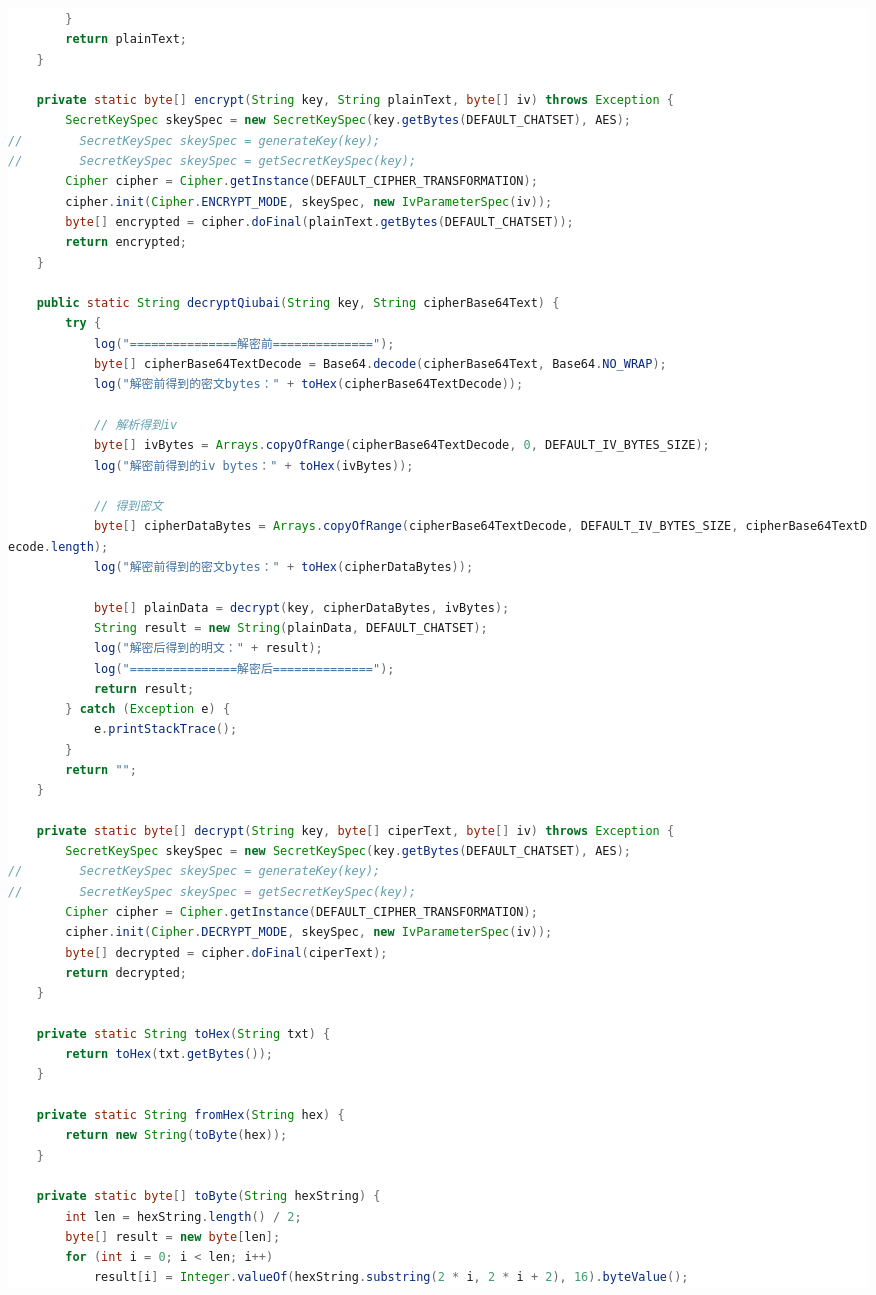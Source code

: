 ```java
        }
        return plainText;
    }

    private static byte[] encrypt(String key, String plainText, byte[] iv) throws Exception {
        SecretKeySpec skeySpec = new SecretKeySpec(key.getBytes(DEFAULT_CHATSET), AES);
//        SecretKeySpec skeySpec = generateKey(key);
//        SecretKeySpec skeySpec = getSecretKeySpec(key);
        Cipher cipher = Cipher.getInstance(DEFAULT_CIPHER_TRANSFORMATION);
        cipher.init(Cipher.ENCRYPT_MODE, skeySpec, new IvParameterSpec(iv));
        byte[] encrypted = cipher.doFinal(plainText.getBytes(DEFAULT_CHATSET));
        return encrypted;
    }

    public static String decryptQiubai(String key, String cipherBase64Text) {
        try {
            log("===============解密前==============");
            byte[] cipherBase64TextDecode = Base64.decode(cipherBase64Text, Base64.NO_WRAP);
            log("解密前得到的密文bytes：" + toHex(cipherBase64TextDecode));

            // 解析得到iv
            byte[] ivBytes = Arrays.copyOfRange(cipherBase64TextDecode, 0, DEFAULT_IV_BYTES_SIZE);
            log("解密前得到的iv bytes：" + toHex(ivBytes));

            // 得到密文
            byte[] cipherDataBytes = Arrays.copyOfRange(cipherBase64TextDecode, DEFAULT_IV_BYTES_SIZE, cipherBase64TextDecode.length);
            log("解密前得到的密文bytes：" + toHex(cipherDataBytes));

            byte[] plainData = decrypt(key, cipherDataBytes, ivBytes);
            String result = new String(plainData, DEFAULT_CHATSET);
            log("解密后得到的明文：" + result);
            log("===============解密后==============");
            return result;
        } catch (Exception e) {
            e.printStackTrace();
        }
        return "";
    }

    private static byte[] decrypt(String key, byte[] ciperText, byte[] iv) throws Exception {
        SecretKeySpec skeySpec = new SecretKeySpec(key.getBytes(DEFAULT_CHATSET), AES);
//        SecretKeySpec skeySpec = generateKey(key);
//        SecretKeySpec skeySpec = getSecretKeySpec(key);
        Cipher cipher = Cipher.getInstance(DEFAULT_CIPHER_TRANSFORMATION);
        cipher.init(Cipher.DECRYPT_MODE, skeySpec, new IvParameterSpec(iv));
        byte[] decrypted = cipher.doFinal(ciperText);
        return decrypted;
    }

    private static String toHex(String txt) {
        return toHex(txt.getBytes());
    }

    private static String fromHex(String hex) {
        return new String(toByte(hex));
    }

    private static byte[] toByte(String hexString) {
        int len = hexString.length() / 2;
        byte[] result = new byte[len];
        for (int i = 0; i < len; i++)
            result[i] = Integer.valueOf(hexString.substring(2 * i, 2 * i + 2), 16).byteValue();
```